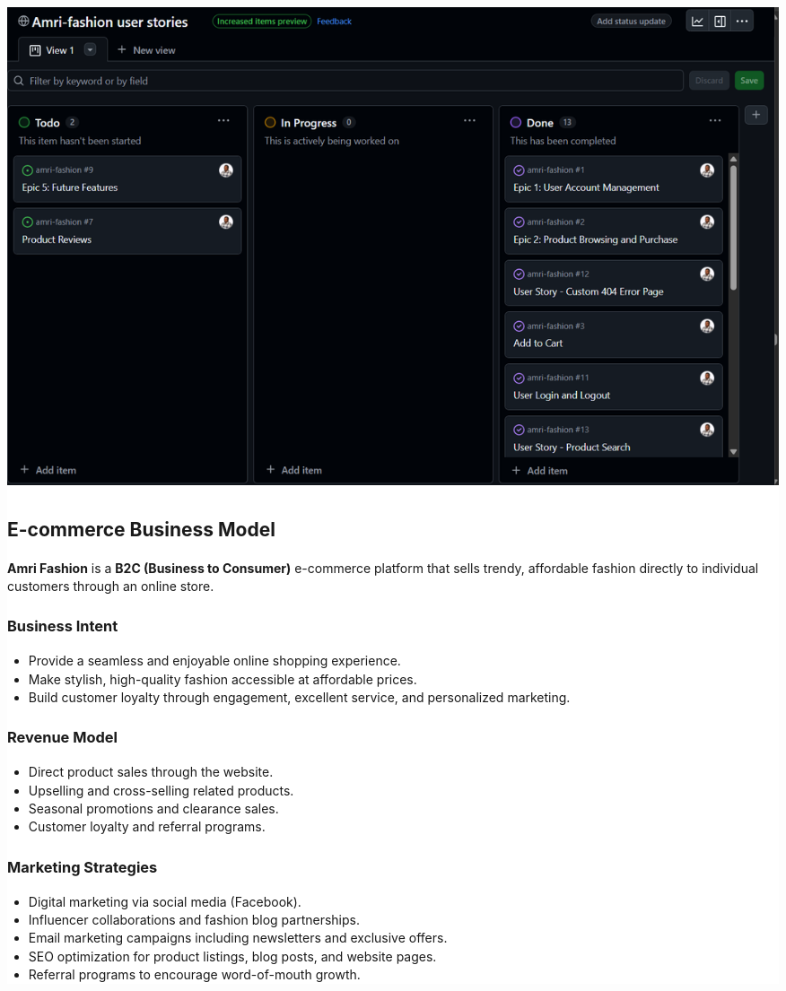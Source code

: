 ![screenshot](documentation/user-stories.png)


## E-commerce Business Model

**Amri Fashion** is a **B2C (Business to Consumer)** e-commerce platform that sells trendy, affordable fashion directly to individual customers through an online store.

### Business Intent
- Provide a seamless and enjoyable online shopping experience.
- Make stylish, high-quality fashion accessible at affordable prices.
- Build customer loyalty through engagement, excellent service, and personalized marketing.

### Revenue Model
- Direct product sales through the website.
- Upselling and cross-selling related products.
- Seasonal promotions and clearance sales.
- Customer loyalty and referral programs.

### Marketing Strategies
- Digital marketing via social media (Facebook).
- Influencer collaborations and fashion blog partnerships.
- Email marketing campaigns including newsletters and exclusive offers.
- SEO optimization for product listings, blog posts, and website pages.
- Referral programs to encourage word-of-mouth growth.
